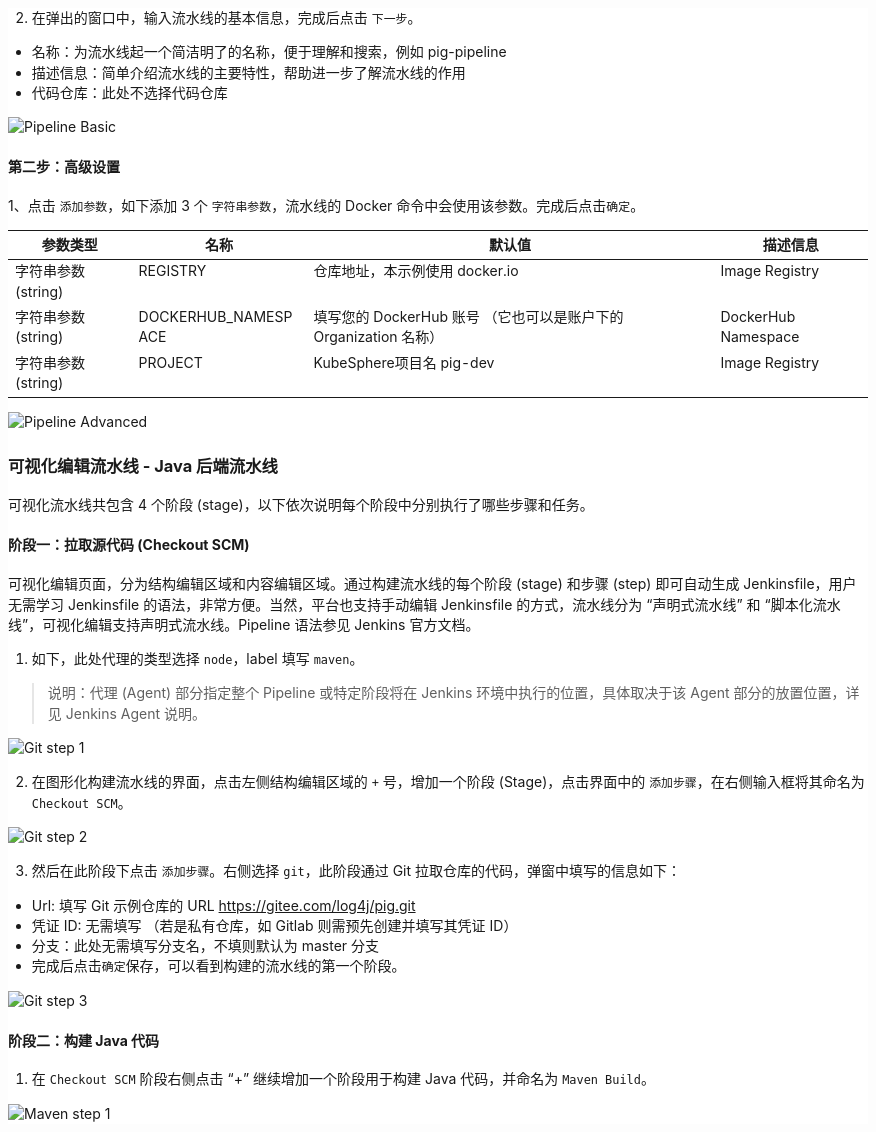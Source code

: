2. 在弹出的窗口中，输入流水线的基本信息，完成后点击 `下一步`。

  - 名称：为流水线起一个简洁明了的名称，便于理解和搜索，例如 pig-pipeline
  - 描述信息：简单介绍流水线的主要特性，帮助进一步了解流水线的作用
  - 代码仓库：此处不选择代码仓库

![Pipeline Basic](https://pek3b.qingstor.com/roland-blogs/image/spring-cloud-on-kubeshpere/3.pipeline.PNG)


#### 第二步：高级设置

1、点击 `添加参数`，如下添加 3 个 `字符串参数`，流水线的 Docker 命令中会使用该参数。完成后点击`确定`。

参数类型 | 名称 | 	默认值 | 描述信息
---|---|---|---
字符串参数 (string) | REGISTRY | 仓库地址，本示例使用 docker.io | Image Registry
字符串参数 (string) | DOCKERHUB_NAMESPACE | 填写您的 DockerHub 账号 （它也可以是账户下的 Organization 名称）	| DockerHub Namespace
字符串参数 (string) | PROJECT | KubeSphere项目名 pig-dev | Image Registry

![Pipeline Advanced](https://pek3b.qingstor.com/roland-blogs/image/spring-cloud-on-kubeshpere/4.pipeline.PNG)

### 可视化编辑流水线 - Java 后端流水线

可视化流水线共包含 4 个阶段 (stage)，以下依次说明每个阶段中分别执行了哪些步骤和任务。

#### 阶段一：拉取源代码 (Checkout SCM)

可视化编辑页面，分为结构编辑区域和内容编辑区域。通过构建流水线的每个阶段 (stage) 和步骤 (step) 即可自动生成 Jenkinsfile，用户无需学习 Jenkinsfile 的语法，非常方便。当然，平台也支持手动编辑 Jenkinsfile 的方式，流水线分为 “声明式流水线” 和 “脚本化流水线”，可视化编辑支持声明式流水线。Pipeline 语法参见 Jenkins 官方文档。

1. 如下，此处代理的类型选择 `node`，label 填写 `maven`。

> 说明：代理 (Agent) 部分指定整个 Pipeline 或特定阶段将在 Jenkins 环境中执行的位置，具体取决于该 Agent 部分的放置位置，详见 Jenkins Agent 说明。

![Git step 1](https://pek3b.qingstor.com/roland-blogs/image/spring-cloud-on-kubeshpere/5.design.PNG)

2. 在图形化构建流水线的界面，点击左侧结构编辑区域的 `+` 号，增加一个阶段 (Stage)，点击界面中的 `添加步骤`，在右侧输入框将其命名为 `Checkout SCM`。

![Git step 2](https://pek3b.qingstor.com/roland-blogs/image/spring-cloud-on-kubeshpere/6.design.PNG)

3. 然后在此阶段下点击 `添加步骤`。右侧选择 `git`，此阶段通过 Git 拉取仓库的代码，弹窗中填写的信息如下：

  - Url: 填写 Git 示例仓库的 URL https://gitee.com/log4j/pig.git
  - 凭证 ID: 无需填写 （若是私有仓库，如 Gitlab 则需预先创建并填写其凭证 ID）
  - 分支：此处无需填写分支名，不填则默认为 master 分支
  - 完成后点击`确定`保存，可以看到构建的流水线的第一个阶段。

![Git step 3](https://pek3b.qingstor.com/roland-blogs/image/spring-cloud-on-kubeshpere/7.design.PNG)

#### 阶段二：构建 Java 代码

1. 在 `Checkout SCM` 阶段右侧点击 “+” 继续增加一个阶段用于构建 Java 代码，并命名为 `Maven Build`。

![Maven step 1](https://pek3b.qingstor.com/roland-blogs/image/spring-cloud-on-kubeshpere/8.design.PNG)
